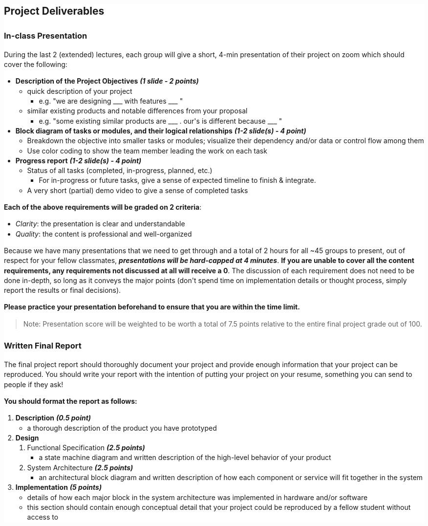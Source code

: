 </table>

## Project Deliverables

### In-class Presentation

During the last 2 (extended) lectures, each group will give a short, 4-min presentation 
of their project on zoom which should cover the following:

- **Description of the Project Objectives** ***(1 slide - 2 points)***
	- quick description of your project
		- e.g. "we are designing ___ with features ___ "
	- similar existing products and notable differences from your proposal
		- e.g. "some existing similar products are ___ . our's is different because ___ "
- **Block diagram of tasks or modules, and their logical relationships** ***(1-2 slide(s) - 4 point)***
	- Breakdown the objective into smaller tasks or modules; 
		visualize their dependency and/or data or control flow among them 
	- Use color coding to show the team member leading the work on each task
- **Progress report** ***(1-2 slide(s) - 4 point)***
	- Status of all tasks (completed, in-progress, planned, etc.)
		- For in-progress or future tasks, give a sense of expected timeline to finish & integrate.
	- A very short (partial) demo video to give a sense of completed tasks

**Each of the above requirements will be graded on 2 criteria**:
- *Clarity*: the presentation is clear and understandable
- *Quality*: the content is professional and well-organized

Because we have many presentations that we need to get through and a total 
of 2 hours for all ~45 groups to present, out of respect for your fellow classmates, 
***presentations will be hard-capped at 4 minutes***. 
**If you are unable to cover all the content requirements, any requirements not 
discussed at all will receive a 0**. 
The discussion of each requirement does not need to be done in-depth, so long as 
it conveys the major points (don't spend time on implementation details or 
thought process, simply report the results or final decisions).

**Please practice your presentation beforehand to ensure that you are within 
the time limit.**

> Note: Presentation score will be weighted to be worth a total of 7.5 points relative to the
> entire final project grade out of 100.

### Written Final Report

The final project report should thoroughly document your project and 
provide enough information that your project can be reproduced. You 
should write your report with the intention of putting your project on
your resume, something you can send to people if they ask!

**You should format the report as follows:**

1.  **Description** ***(0.5 point)***
	- a thorough description of the product you have prototyped
2.  **Design**
	1.  Functional Specification ***(2.5 points)***
		- a state machine diagram and written description of the 
			high-level behavior of your product
	2.  System Architecture ***(2.5 points)***
		- an architectural block diagram and written description of how 
			each component or service will fit together in the system
3.  **Implementation** ***(5 points)***
	- details of how each major block in the system architecture was 
		implemented in hardware and/or software
	- this section should contain enough conceptual detail that your 
		project could be reproduced by a fellow student without access to
